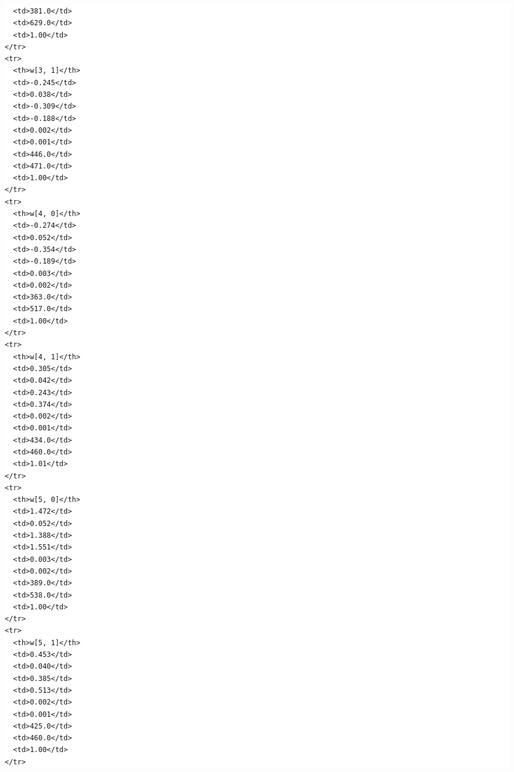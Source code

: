       <td>381.0</td>
      <td>629.0</td>
      <td>1.00</td>
    </tr>
    <tr>
      <th>w[3, 1]</th>
      <td>-0.245</td>
      <td>0.038</td>
      <td>-0.309</td>
      <td>-0.188</td>
      <td>0.002</td>
      <td>0.001</td>
      <td>446.0</td>
      <td>471.0</td>
      <td>1.00</td>
    </tr>
    <tr>
      <th>w[4, 0]</th>
      <td>-0.274</td>
      <td>0.052</td>
      <td>-0.354</td>
      <td>-0.189</td>
      <td>0.003</td>
      <td>0.002</td>
      <td>363.0</td>
      <td>517.0</td>
      <td>1.00</td>
    </tr>
    <tr>
      <th>w[4, 1]</th>
      <td>0.305</td>
      <td>0.042</td>
      <td>0.243</td>
      <td>0.374</td>
      <td>0.002</td>
      <td>0.001</td>
      <td>434.0</td>
      <td>460.0</td>
      <td>1.01</td>
    </tr>
    <tr>
      <th>w[5, 0]</th>
      <td>1.472</td>
      <td>0.052</td>
      <td>1.388</td>
      <td>1.551</td>
      <td>0.003</td>
      <td>0.002</td>
      <td>389.0</td>
      <td>538.0</td>
      <td>1.00</td>
    </tr>
    <tr>
      <th>w[5, 1]</th>
      <td>0.453</td>
      <td>0.040</td>
      <td>0.385</td>
      <td>0.513</td>
      <td>0.002</td>
      <td>0.001</td>
      <td>425.0</td>
      <td>460.0</td>
      <td>1.00</td>
    </tr>